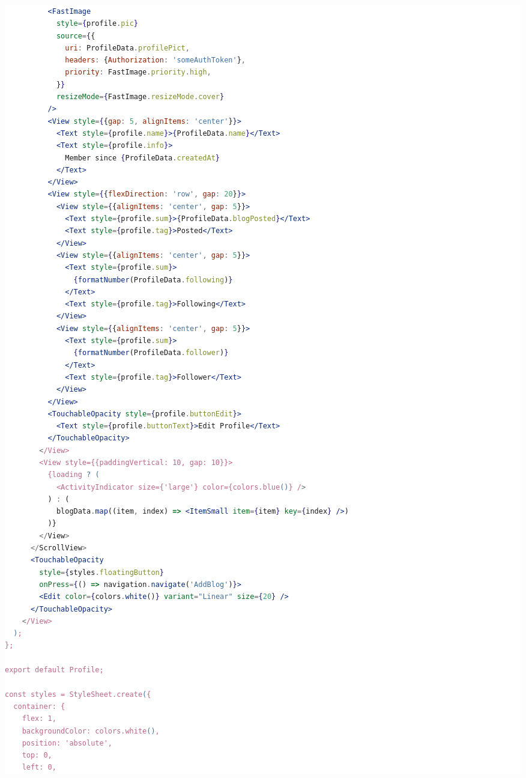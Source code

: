 ```jsx
          <FastImage
            style={profile.pic}
            source={{
              uri: ProfileData.profilePict,
              headers: {Authorization: 'someAuthToken'},
              priority: FastImage.priority.high,
            }}
            resizeMode={FastImage.resizeMode.cover}
          />
          <View style={{gap: 5, alignItems: 'center'}}>
            <Text style={profile.name}>{ProfileData.name}</Text>
            <Text style={profile.info}>
              Member since {ProfileData.createdAt}
            </Text>
          </View>
          <View style={{flexDirection: 'row', gap: 20}}>
            <View style={{alignItems: 'center', gap: 5}}>
              <Text style={profile.sum}>{ProfileData.blogPosted}</Text>
              <Text style={profile.tag}>Posted</Text>
            </View>
            <View style={{alignItems: 'center', gap: 5}}>
              <Text style={profile.sum}>
                {formatNumber(ProfileData.following)}
              </Text>
              <Text style={profile.tag}>Following</Text>
            </View>
            <View style={{alignItems: 'center', gap: 5}}>
              <Text style={profile.sum}>
                {formatNumber(ProfileData.follower)}
              </Text>
              <Text style={profile.tag}>Follower</Text>
            </View>
          </View>
          <TouchableOpacity style={profile.buttonEdit}>
            <Text style={profile.buttonText}>Edit Profile</Text>
          </TouchableOpacity>
        </View>
        <View style={{paddingVertical: 10, gap: 10}}>
          {loading ? (
            <ActivityIndicator size={'large'} color={colors.blue()} />
          ) : (
            blogData.map((item, index) => <ItemSmall item={item} key={index} />)
          )}
        </View>
      </ScrollView>
      <TouchableOpacity
        style={styles.floatingButton}
        onPress={() => navigation.navigate('AddBlog')}>
        <Edit color={colors.white()} variant="Linear" size={20} />
      </TouchableOpacity>
    </View>
  );
};

export default Profile;

const styles = StyleSheet.create({
  container: {
    flex: 1,
    backgroundColor: colors.white(),
    position: 'absolute',
    top: 0,
    left: 0,
```
